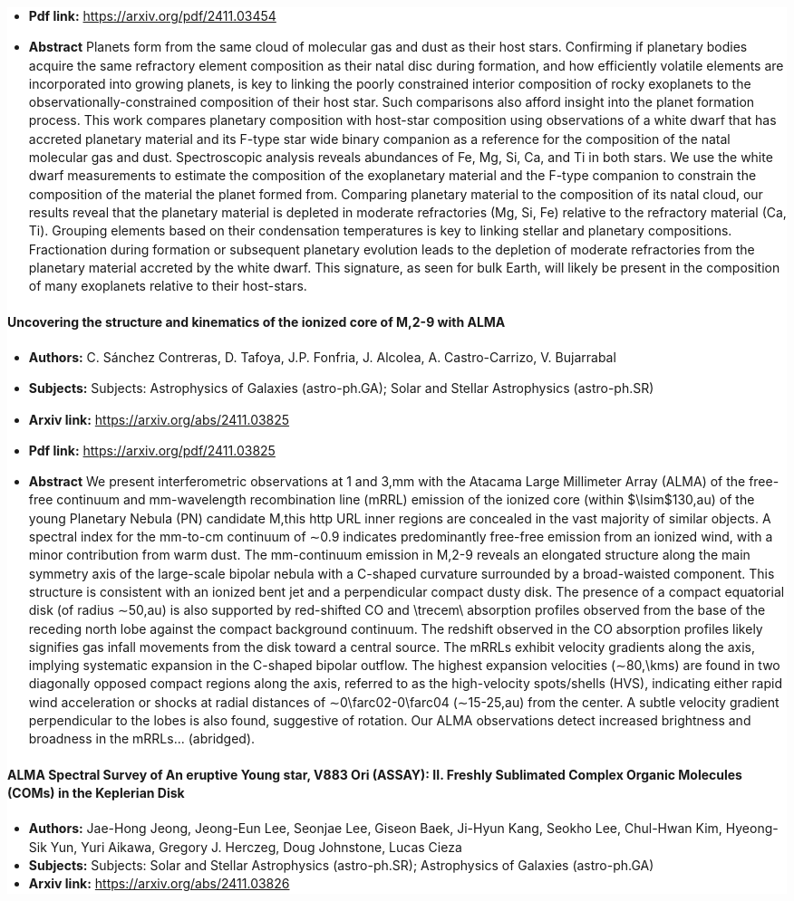  - **Pdf link:** https://arxiv.org/pdf/2411.03454

 - **Abstract**
 Planets form from the same cloud of molecular gas and dust as their host stars. Confirming if planetary bodies acquire the same refractory element composition as their natal disc during formation, and how efficiently volatile elements are incorporated into growing planets, is key to linking the poorly constrained interior composition of rocky exoplanets to the observationally-constrained composition of their host star. Such comparisons also afford insight into the planet formation process. This work compares planetary composition with host-star composition using observations of a white dwarf that has accreted planetary material and its F-type star wide binary companion as a reference for the composition of the natal molecular gas and dust. Spectroscopic analysis reveals abundances of Fe, Mg, Si, Ca, and Ti in both stars. We use the white dwarf measurements to estimate the composition of the exoplanetary material and the F-type companion to constrain the composition of the material the planet formed from. Comparing planetary material to the composition of its natal cloud, our results reveal that the planetary material is depleted in moderate refractories (Mg, Si, Fe) relative to the refractory material (Ca, Ti). Grouping elements based on their condensation temperatures is key to linking stellar and planetary compositions. Fractionation during formation or subsequent planetary evolution leads to the depletion of moderate refractories from the planetary material accreted by the white dwarf. This signature, as seen for bulk Earth, will likely be present in the composition of many exoplanets relative to their host-stars.
#### Uncovering the structure and kinematics of the ionized core of M\,2-9 with ALMA
 - **Authors:** C. Sánchez Contreras, D. Tafoya, J.P. Fonfria, J. Alcolea, A. Castro-Carrizo, V. Bujarrabal
 - **Subjects:** Subjects:
Astrophysics of Galaxies (astro-ph.GA); Solar and Stellar Astrophysics (astro-ph.SR)
 - **Arxiv link:** https://arxiv.org/abs/2411.03825

 - **Pdf link:** https://arxiv.org/pdf/2411.03825

 - **Abstract**
 We present interferometric observations at 1 and 3\,mm with the Atacama Large Millimeter Array (ALMA) of the free-free continuum and mm-wavelength recombination line (mRRL) emission of the ionized core (within $\lsim$130\,au) of the young Planetary Nebula (PN) candidate M\,this http URL inner regions are concealed in the vast majority of similar objects. A spectral index for the mm-to-cm continuum of $\sim$0.9 indicates predominantly free-free emission from an ionized wind, with a minor contribution from warm dust. The mm-continuum emission in M\,2-9 reveals an elongated structure along the main symmetry axis of the large-scale bipolar nebula with a C-shaped curvature surrounded by a broad-waisted component. This structure is consistent with an ionized bent jet and a perpendicular compact dusty disk. The presence of a compact equatorial disk (of radius $\sim$50\,au) is also supported by red-shifted CO and \trecem\ absorption profiles observed from the base of the receding north lobe against the compact background continuum. The redshift observed in the CO absorption profiles likely signifies gas infall movements from the disk toward a central source. The mRRLs exhibit velocity gradients along the axis, implying systematic expansion in the C-shaped bipolar outflow. The highest expansion velocities ($\sim$80\,\kms) are found in two diagonally opposed compact regions along the axis, referred to as the high-velocity spots/shells (HVS), indicating either rapid wind acceleration or shocks at radial distances of $\sim$0\farc02-0\farc04 ($\sim$15-25\,au) from the center. A subtle velocity gradient perpendicular to the lobes is also found, suggestive of rotation. Our ALMA observations detect increased brightness and broadness in the mRRLs... (abridged).
#### ALMA Spectral Survey of An eruptive Young star, V883 Ori (ASSAY): II. Freshly Sublimated Complex Organic Molecules (COMs) in the Keplerian Disk
 - **Authors:** Jae-Hong Jeong, Jeong-Eun Lee, Seonjae Lee, Giseon Baek, Ji-Hyun Kang, Seokho Lee, Chul-Hwan Kim, Hyeong-Sik Yun, Yuri Aikawa, Gregory J. Herczeg, Doug Johnstone, Lucas Cieza
 - **Subjects:** Subjects:
Solar and Stellar Astrophysics (astro-ph.SR); Astrophysics of Galaxies (astro-ph.GA)
 - **Arxiv link:** https://arxiv.org/abs/2411.03826
